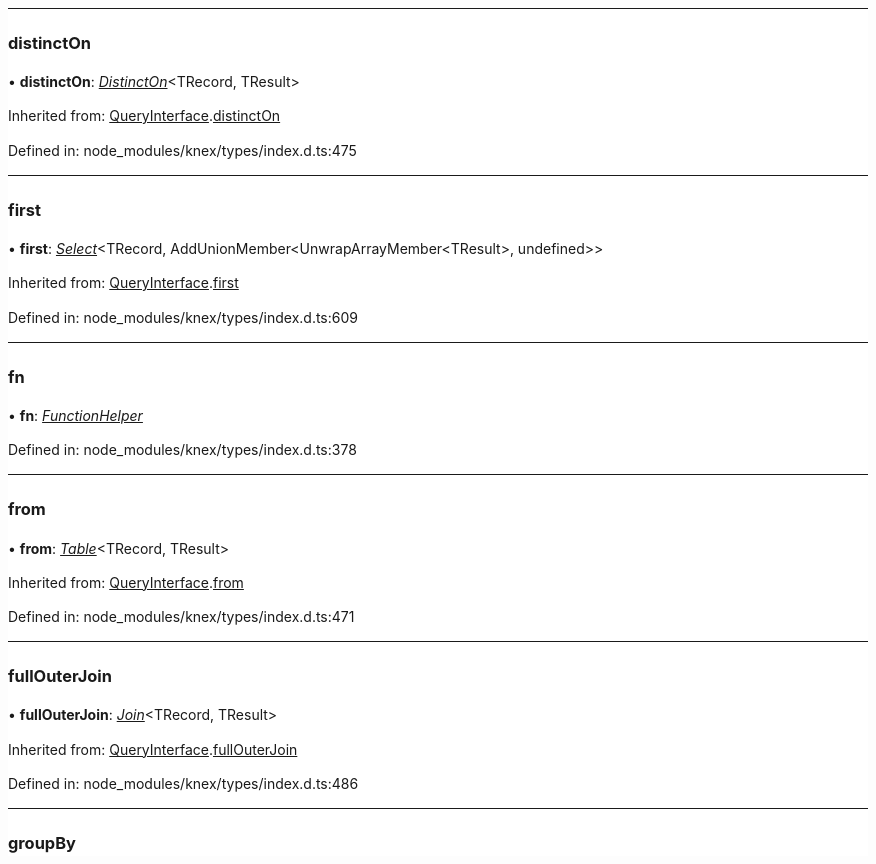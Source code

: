 ___

### distinctOn

• **distinctOn**: [*DistinctOn*](knex.knex-1.distincton.md)<TRecord, TResult\>

Inherited from: [QueryInterface](knex.knex-1.queryinterface.md).[distinctOn](knex.knex-1.queryinterface.md#distincton)

Defined in: node_modules/knex/types/index.d.ts:475

___

### first

• **first**: [*Select*](knex.knex-1.select.md)<TRecord, AddUnionMember<UnwrapArrayMember<TResult\>, undefined\>\>

Inherited from: [QueryInterface](knex.knex-1.queryinterface.md).[first](knex.knex-1.queryinterface.md#first)

Defined in: node_modules/knex/types/index.d.ts:609

___

### fn

• **fn**: [*FunctionHelper*](knex.knex-1.functionhelper.md)

Defined in: node_modules/knex/types/index.d.ts:378

___

### from

• **from**: [*Table*](knex.knex-1.table.md)<TRecord, TResult\>

Inherited from: [QueryInterface](knex.knex-1.queryinterface.md).[from](knex.knex-1.queryinterface.md#from)

Defined in: node_modules/knex/types/index.d.ts:471

___

### fullOuterJoin

• **fullOuterJoin**: [*Join*](knex.knex-1.join.md)<TRecord, TResult\>

Inherited from: [QueryInterface](knex.knex-1.queryinterface.md).[fullOuterJoin](knex.knex-1.queryinterface.md#fullouterjoin)

Defined in: node_modules/knex/types/index.d.ts:486

___

### groupBy

